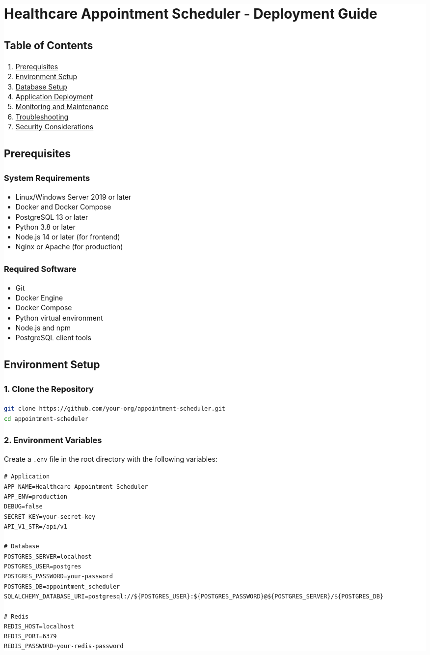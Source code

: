 # Healthcare Appointment Scheduler - Deployment Guide

## Table of Contents
1. [Prerequisites](#prerequisites)
2. [Environment Setup](#environment-setup)
3. [Database Setup](#database-setup)
4. [Application Deployment](#application-deployment)
5. [Monitoring and Maintenance](#monitoring-and-maintenance)
6. [Troubleshooting](#troubleshooting)
7. [Security Considerations](#security-considerations)

## Prerequisites

### System Requirements
- Linux/Windows Server 2019 or later
- Docker and Docker Compose
- PostgreSQL 13 or later
- Python 3.8 or later
- Node.js 14 or later (for frontend)
- Nginx or Apache (for production)

### Required Software
- Git
- Docker Engine
- Docker Compose
- Python virtual environment
- Node.js and npm
- PostgreSQL client tools

## Environment Setup

### 1. Clone the Repository
```bash
git clone https://github.com/your-org/appointment-scheduler.git
cd appointment-scheduler
```

### 2. Environment Variables
Create a `.env` file in the root directory with the following variables:
```env
# Application
APP_NAME=Healthcare Appointment Scheduler
APP_ENV=production
DEBUG=false
SECRET_KEY=your-secret-key
API_V1_STR=/api/v1

# Database
POSTGRES_SERVER=localhost
POSTGRES_USER=postgres
POSTGRES_PASSWORD=your-password
POSTGRES_DB=appointment_scheduler
SQLALCHEMY_DATABASE_URI=postgresql://${POSTGRES_USER}:${POSTGRES_PASSWORD}@${POSTGRES_SERVER}/${POSTGRES_DB}

# Redis
REDIS_HOST=localhost
REDIS_PORT=6379
REDIS_PASSWORD=your-redis-password

```